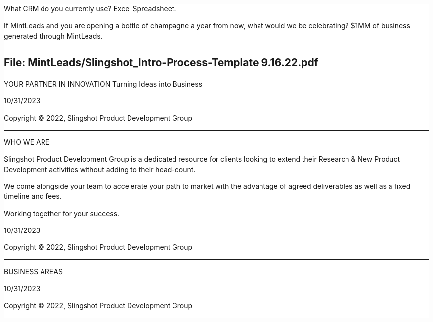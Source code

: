 What CRM do you currently use?
Excel Spreadsheet.

If MintLeads and you are opening a bottle of champagne a year from now, what would we be celebrating?
$1MM of business generated through MintLeads.

## File: MintLeads/Slingshot_Intro-Process-Template 9.16.22.pdf

YOUR PARTNER IN INNOVATION
Turning Ideas into Business

10/31/2023

Copyright © 2022, Slingshot Product Development Group



---

WHO WE ARE

Slingshot Product
Development Group is a
dedicated resource for
clients looking to extend
their Research & New
Product Development
activities without adding
to their head-count.

We come alongside your
team to accelerate your
path to market with the
advantage of agreed
deliverables as well as a
fixed timeline and fees.

Working together for your
success.

10/31/2023

Copyright © 2022, Slingshot Product Development Group



---

BUSINESS AREAS

10/31/2023

Copyright © 2022, Slingshot Product Development Group



---
